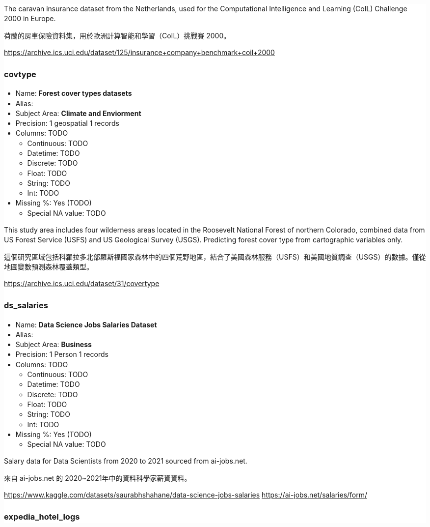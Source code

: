 The caravan insurance dataset from the Netherlands, used for the Computational Intelligence and Learning (CoIL) Challenge 2000 in Europe.

荷蘭的房車保險資料集，用於歐洲計算智能和學習（CoIL）挑戰賽 2000。

https://archive.ics.uci.edu/dataset/125/insurance+company+benchmark+coil+2000

### **covtype**

- Name: **Forest cover types datasets**
- Alias:
- Subject Area: **Climate and Enviorment**
- Precision: 1 geospatial 1 records
- Columns: TODO
  - Continuous: TODO
  - Datetime: TODO
  - Discrete: TODO
  - Float: TODO
  - String: TODO
  - Int: TODO
- Missing %: Yes (TODO)
  - Special NA value: TODO

This study area includes four wilderness areas located in the Roosevelt National Forest of northern Colorado, combined data from US Forest Service (USFS) and US Geological Survey (USGS). Predicting forest cover type from cartographic variables only.

這個研究區域包括科羅拉多北部羅斯福國家森林中的四個荒野地區，結合了美國森林服務（USFS）和美國地質調查（USGS）的數據。僅從地圖變數預測森林覆蓋類型。

https://archive.ics.uci.edu/dataset/31/covertype

### **ds_salaries**

- Name: **Data Science Jobs Salaries Dataset**
- Alias:
- Subject Area: **Business**
- Precision: 1 Person 1 records
- Columns: TODO
  - Continuous: TODO
  - Datetime: TODO
  - Discrete: TODO
  - Float: TODO
  - String: TODO
  - Int: TODO
- Missing %: Yes (TODO)
  - Special NA value: TODO

Salary data for Data Scientists from 2020 to 2021 sourced from ai-jobs.net.

來自 ai-jobs.net 的 2020~2021年中的資料科學家薪資資料。

https://www.kaggle.com/datasets/saurabhshahane/data-science-jobs-salaries
https://ai-jobs.net/salaries/form/

### **expedia_hotel_logs**
